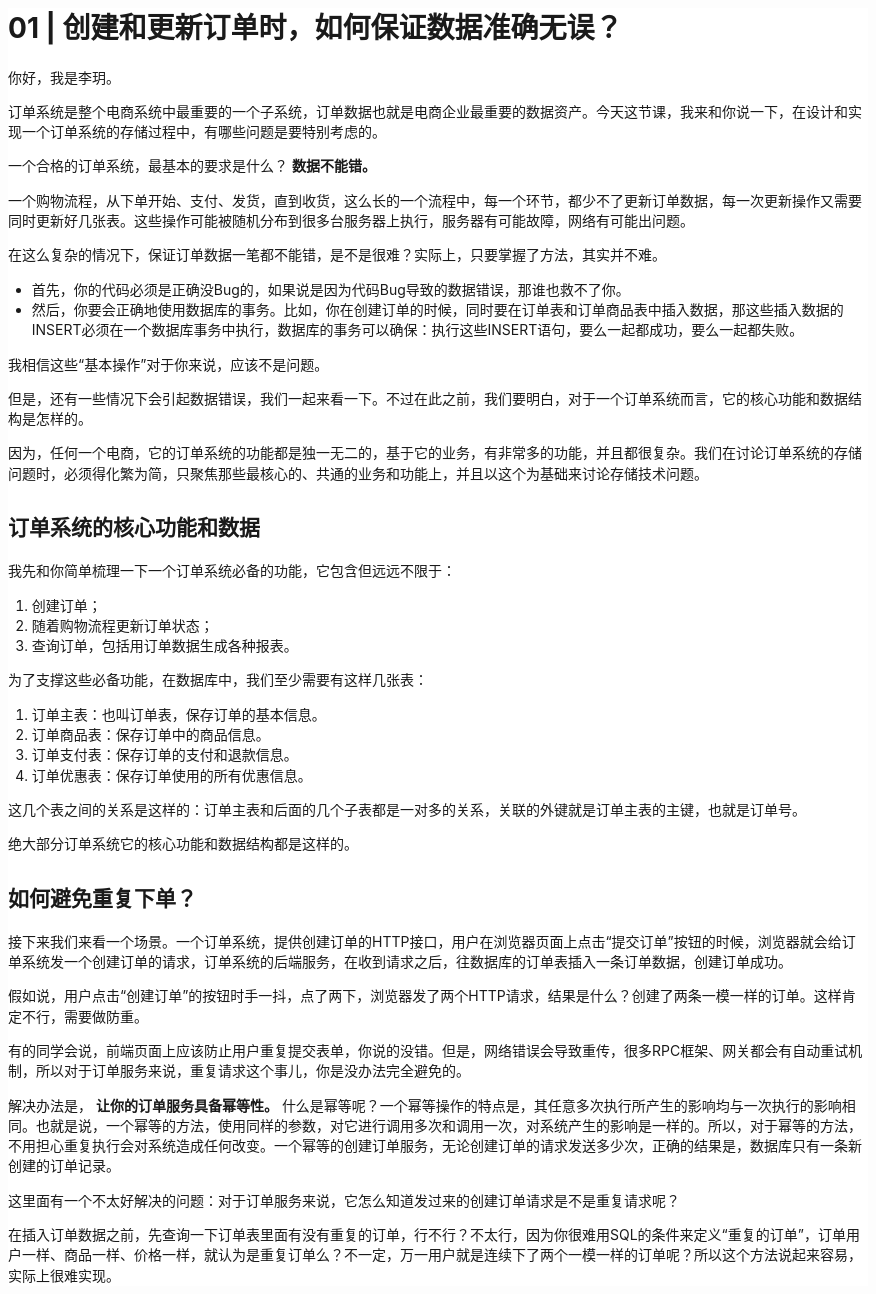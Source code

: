 # 01 | 创建和更新订单时，如何保证数据准确无误？
你好，我是李玥。

订单系统是整个电商系统中最重要的一个子系统，订单数据也就是电商企业最重要的数据资产。今天这节课，我来和你说一下，在设计和实现一个订单系统的存储过程中，有哪些问题是要特别考虑的。

一个合格的订单系统，最基本的要求是什么？ **数据不能错。**

一个购物流程，从下单开始、支付、发货，直到收货，这么长的一个流程中，每一个环节，都少不了更新订单数据，每一次更新操作又需要同时更新好几张表。这些操作可能被随机分布到很多台服务器上执行，服务器有可能故障，网络有可能出问题。

在这么复杂的情况下，保证订单数据一笔都不能错，是不是很难？实际上，只要掌握了方法，其实并不难。

- 首先，你的代码必须是正确没Bug的，如果说是因为代码Bug导致的数据错误，那谁也救不了你。
- 然后，你要会正确地使用数据库的事务。比如，你在创建订单的时候，同时要在订单表和订单商品表中插入数据，那这些插入数据的INSERT必须在一个数据库事务中执行，数据库的事务可以确保：执行这些INSERT语句，要么一起都成功，要么一起都失败。

我相信这些“基本操作”对于你来说，应该不是问题。

但是，还有一些情况下会引起数据错误，我们一起来看一下。不过在此之前，我们要明白，对于一个订单系统而言，它的核心功能和数据结构是怎样的。

因为，任何一个电商，它的订单系统的功能都是独一无二的，基于它的业务，有非常多的功能，并且都很复杂。我们在讨论订单系统的存储问题时，必须得化繁为简，只聚焦那些最核心的、共通的业务和功能上，并且以这个为基础来讨论存储技术问题。

## 订单系统的核心功能和数据

我先和你简单梳理一下一个订单系统必备的功能，它包含但远远不限于：

1. 创建订单；
2. 随着购物流程更新订单状态；
3. 查询订单，包括用订单数据生成各种报表。

为了支撑这些必备功能，在数据库中，我们至少需要有这样几张表：

1. 订单主表：也叫订单表，保存订单的基本信息。
2. 订单商品表：保存订单中的商品信息。
3. 订单支付表：保存订单的支付和退款信息。
4. 订单优惠表：保存订单使用的所有优惠信息。

这几个表之间的关系是这样的：订单主表和后面的几个子表都是一对多的关系，关联的外键就是订单主表的主键，也就是订单号。

绝大部分订单系统它的核心功能和数据结构都是这样的。

## 如何避免重复下单？

接下来我们来看一个场景。一个订单系统，提供创建订单的HTTP接口，用户在浏览器页面上点击“提交订单”按钮的时候，浏览器就会给订单系统发一个创建订单的请求，订单系统的后端服务，在收到请求之后，往数据库的订单表插入一条订单数据，创建订单成功。

假如说，用户点击“创建订单”的按钮时手一抖，点了两下，浏览器发了两个HTTP请求，结果是什么？创建了两条一模一样的订单。这样肯定不行，需要做防重。

有的同学会说，前端页面上应该防止用户重复提交表单，你说的没错。但是，网络错误会导致重传，很多RPC框架、网关都会有自动重试机制，所以对于订单服务来说，重复请求这个事儿，你是没办法完全避免的。

解决办法是， **让你的订单服务具备幂等性。** 什么是幂等呢？一个幂等操作的特点是，其任意多次执行所产生的影响均与一次执行的影响相同。也就是说，一个幂等的方法，使用同样的参数，对它进行调用多次和调用一次，对系统产生的影响是一样的。所以，对于幂等的方法，不用担心重复执行会对系统造成任何改变。一个幂等的创建订单服务，无论创建订单的请求发送多少次，正确的结果是，数据库只有一条新创建的订单记录。

这里面有一个不太好解决的问题：对于订单服务来说，它怎么知道发过来的创建订单请求是不是重复请求呢？

在插入订单数据之前，先查询一下订单表里面有没有重复的订单，行不行？不太行，因为你很难用SQL的条件来定义“重复的订单”，订单用户一样、商品一样、价格一样，就认为是重复订单么？不一定，万一用户就是连续下了两个一模一样的订单呢？所以这个方法说起来容易，实际上很难实现。
